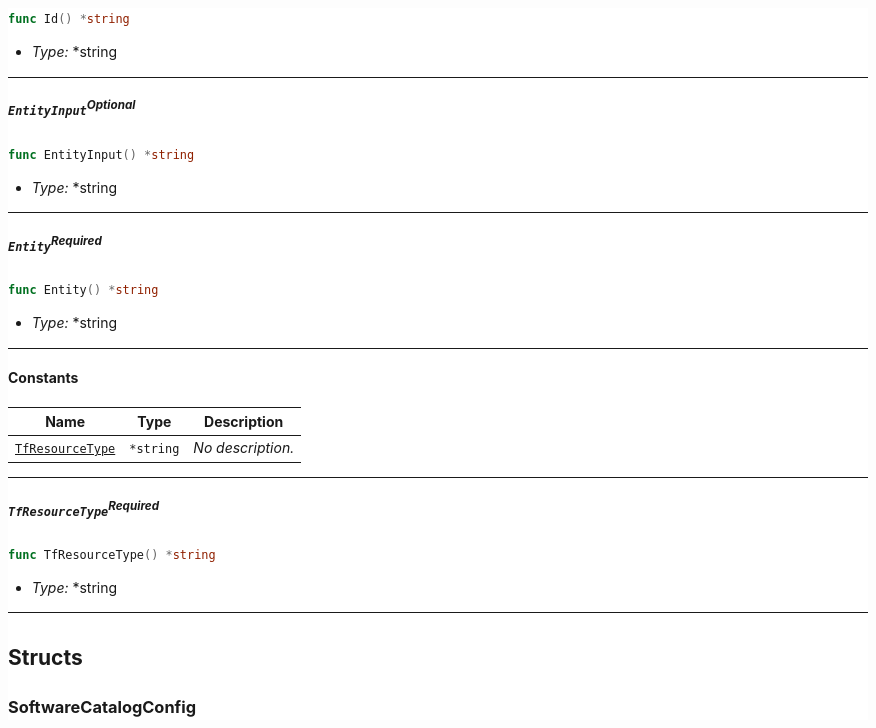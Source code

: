 ```go
func Id() *string
```

- *Type:* *string

---

##### `EntityInput`<sup>Optional</sup> <a name="EntityInput" id="@cdktf/provider-datadog.softwareCatalog.SoftwareCatalog.property.entityInput"></a>

```go
func EntityInput() *string
```

- *Type:* *string

---

##### `Entity`<sup>Required</sup> <a name="Entity" id="@cdktf/provider-datadog.softwareCatalog.SoftwareCatalog.property.entity"></a>

```go
func Entity() *string
```

- *Type:* *string

---

#### Constants <a name="Constants" id="Constants"></a>

| **Name** | **Type** | **Description** |
| --- | --- | --- |
| <code><a href="#@cdktf/provider-datadog.softwareCatalog.SoftwareCatalog.property.tfResourceType">TfResourceType</a></code> | <code>*string</code> | *No description.* |

---

##### `TfResourceType`<sup>Required</sup> <a name="TfResourceType" id="@cdktf/provider-datadog.softwareCatalog.SoftwareCatalog.property.tfResourceType"></a>

```go
func TfResourceType() *string
```

- *Type:* *string

---

## Structs <a name="Structs" id="Structs"></a>

### SoftwareCatalogConfig <a name="SoftwareCatalogConfig" id="@cdktf/provider-datadog.softwareCatalog.SoftwareCatalogConfig"></a>
